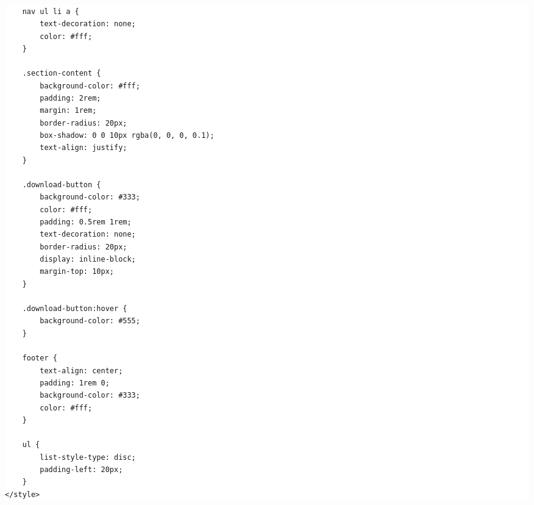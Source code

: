        nav ul li a {
            text-decoration: none;
            color: #fff;
        }

        .section-content {
            background-color: #fff;
            padding: 2rem;
            margin: 1rem;
            border-radius: 20px;
            box-shadow: 0 0 10px rgba(0, 0, 0, 0.1);
            text-align: justify;
        }

        .download-button {
            background-color: #333;
            color: #fff;
            padding: 0.5rem 1rem;
            text-decoration: none;
            border-radius: 20px;
            display: inline-block;
            margin-top: 10px;
        }

        .download-button:hover {
            background-color: #555;
        }

        footer {
            text-align: center;
            padding: 1rem 0;
            background-color: #333;
            color: #fff;
        }

        ul {
            list-style-type: disc;
            padding-left: 20px;
        }
    </style>
</head>
<body>
    <header>
        <div class="header-content">